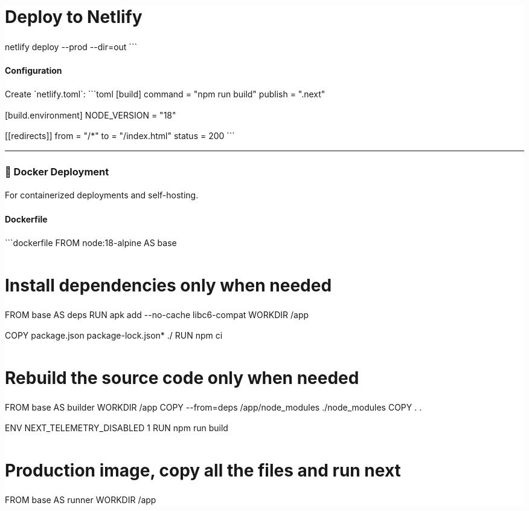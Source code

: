 # Deploy to Netlify
netlify deploy --prod --dir=out
\`\`\`

#### **Configuration**
Create \`netlify.toml\`:
\`\`\`toml
[build]
  command = "npm run build"
  publish = ".next"

[build.environment]
  NODE_VERSION = "18"

[[redirects]]
  from = "/*"
  to = "/index.html"
  status = 200
\`\`\`

---

### **🐳 Docker Deployment**
For containerized deployments and self-hosting.

#### **Dockerfile**
\`\`\`dockerfile
FROM node:18-alpine AS base

# Install dependencies only when needed
FROM base AS deps
RUN apk add --no-cache libc6-compat
WORKDIR /app

COPY package.json package-lock.json* ./
RUN npm ci

# Rebuild the source code only when needed
FROM base AS builder
WORKDIR /app
COPY --from=deps /app/node_modules ./node_modules
COPY . .

ENV NEXT_TELEMETRY_DISABLED 1
RUN npm run build

# Production image, copy all the files and run next
FROM base AS runner
WORKDIR /app

